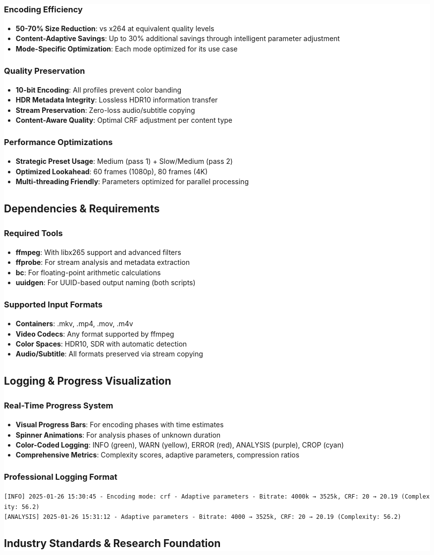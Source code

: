 ### **Encoding Efficiency**
- **50-70% Size Reduction**: vs x264 at equivalent quality levels
- **Content-Adaptive Savings**: Up to 30% additional savings through intelligent parameter adjustment
- **Mode-Specific Optimization**: Each mode optimized for its use case

### **Quality Preservation**  
- **10-bit Encoding**: All profiles prevent color banding
- **HDR Metadata Integrity**: Lossless HDR10 information transfer
- **Stream Preservation**: Zero-loss audio/subtitle copying
- **Content-Aware Quality**: Optimal CRF adjustment per content type

### **Performance Optimizations**
- **Strategic Preset Usage**: Medium (pass 1) + Slow/Medium (pass 2)
- **Optimized Lookahead**: 60 frames (1080p), 80 frames (4K)
- **Multi-threading Friendly**: Parameters optimized for parallel processing

## Dependencies & Requirements

### **Required Tools**
- **ffmpeg**: With libx265 support and advanced filters
- **ffprobe**: For stream analysis and metadata extraction  
- **bc**: For floating-point arithmetic calculations
- **uuidgen**: For UUID-based output naming (both scripts)

### **Supported Input Formats**
- **Containers**: .mkv, .mp4, .mov, .m4v
- **Video Codecs**: Any format supported by ffmpeg
- **Color Spaces**: HDR10, SDR with automatic detection
- **Audio/Subtitle**: All formats preserved via stream copying

## Logging & Progress Visualization

### **Real-Time Progress System**
- **Visual Progress Bars**: For encoding phases with time estimates
- **Spinner Animations**: For analysis phases of unknown duration
- **Color-Coded Logging**: INFO (green), WARN (yellow), ERROR (red), ANALYSIS (purple), CROP (cyan)
- **Comprehensive Metrics**: Complexity scores, adaptive parameters, compression ratios

### **Professional Logging Format**
```
[INFO] 2025-01-26 15:30:45 - Encoding mode: crf - Adaptive parameters - Bitrate: 4000k → 3525k, CRF: 20 → 20.19 (Complexity: 56.2)
[ANALYSIS] 2025-01-26 15:31:12 - Adaptive parameters - Bitrate: 4000 → 3525k, CRF: 20 → 20.19 (Complexity: 56.2)
```

## Industry Standards & Research Foundation
